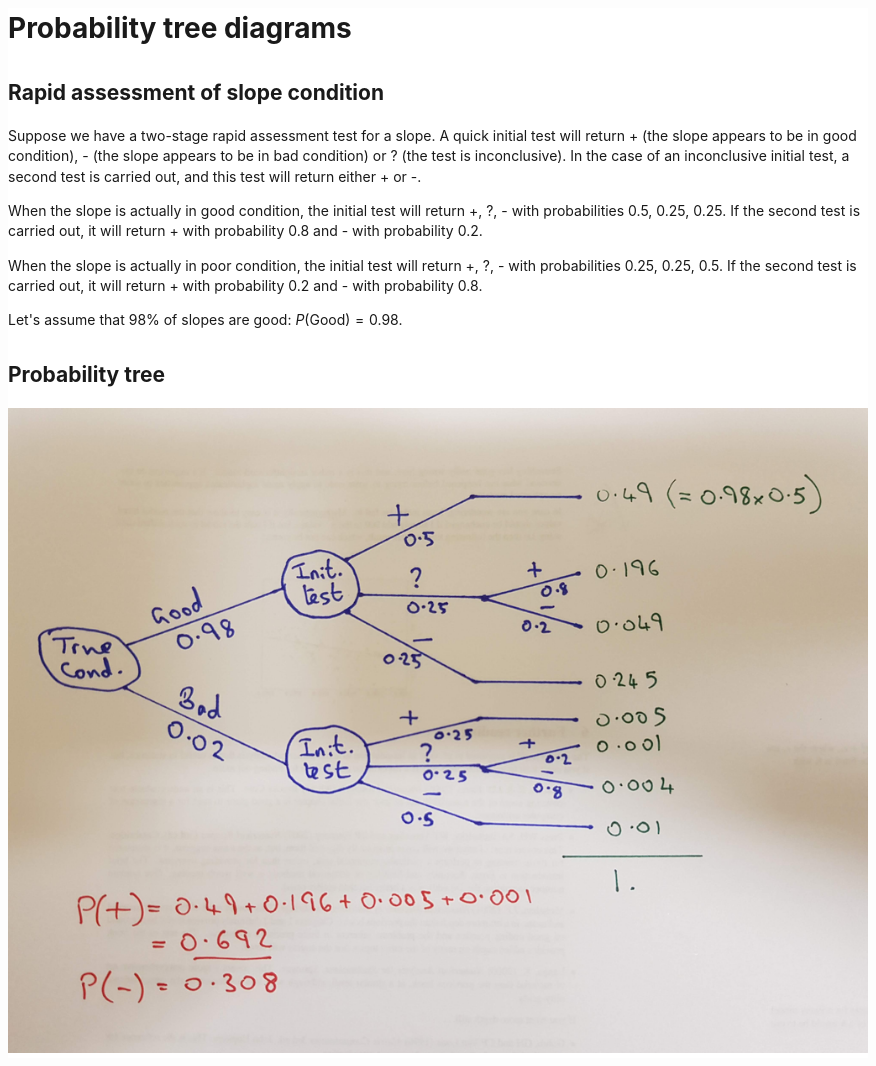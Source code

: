 # Probability tree diagrams

## Rapid assessment of slope condition

Suppose we have a two-stage rapid assessment test for a slope. A quick initial test will return + (the slope appears to be in good condition), - (the slope appears to be in bad condition) or ? (the test is inconclusive). In the case of an inconclusive initial test, a second test is carried out, and this test will return either + or -.

When the slope is actually in good condition, the initial test will return +, ?, - with probabilities 0.5, 0.25, 0.25. If the second test is carried out, it will return + with probability 0.8 and - with probability 0.2.

When the slope is actually in poor condition, the initial test will return +, ?, - with probabilities 0.25, 0.25, 0.5. If the second test is carried out, it will return + with probability 0.2 and - with probability 0.8.

Let's assume that 98% of slopes are good: $P(\text{Good}) = 0.98$.

## Probability tree

![Probability tree diagram](figs/pt1.jpg)
